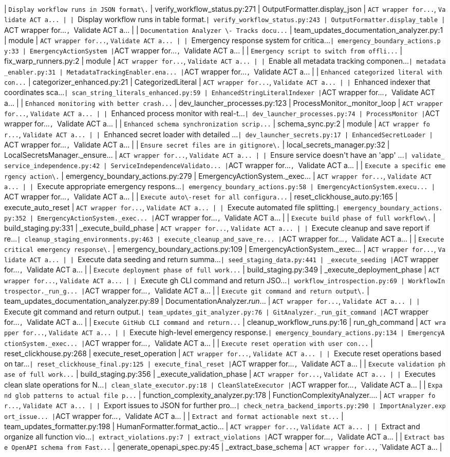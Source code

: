 | `Display workflow runs in JSON format\.` | verify_workflow_status.py:271 | OutputFormatter.display_json | `ACT wrapper for...`, `Validate ACT a... |
| `Display workflow runs in table format\.` | verify_workflow_status.py:243 | OutputFormatter.display_table | `ACT wrapper for...`, `Validate ACT a... |
| `Documentation Analyzer \- Tracks docu...` | team_updates_documentation_analyzer.py:1 | module | `ACT wrapper for...`, `Validate ACT a... |
| `Emergency response system for critica...` | emergency_boundary_actions.py:33 | EmergencyActionSystem | `ACT wrapper for...`, `Validate ACT a... |
| `Emergency script to switch from offli...` | fix_warp_runners.py:2 | module | `ACT wrapper for...`, `Validate ACT a... |
| `Enable all metadata tracking componen...` | metadata_enabler.py:31 | MetadataTrackingEnabler.ena... | `ACT wrapper for...`, `Validate ACT a... |
| `Enhanced categorized literal with con...` | categorizer_enhanced.py:21 | CategorizedLiteral | `ACT wrapper for...`, `Validate ACT a... |
| `Enhanced indexer that coordinates sca...` | scan_string_literals_enhanced.py:59 | EnhancedStringLiteralIndexer | `ACT wrapper for...`, `Validate ACT a... |
| `Enhanced monitoring with better crash...` | dev_launcher_processes.py:123 | ProcessMonitor._monitor_loop | `ACT wrapper for...`, `Validate ACT a... |
| `Enhanced process monitor with real\-t...` | dev_launcher_processes.py:74 | ProcessMonitor | `ACT wrapper for...`, `Validate ACT a... |
| `Enhanced schema synchronization scrip...` | schema_sync.py:2 | module | `ACT wrapper for...`, `Validate ACT a... |
| `Enhanced secret loader with detailed ...` | dev_launcher_secrets.py:17 | EnhancedSecretLoader | `ACT wrapper for...`, `Validate ACT a... |
| `Ensure secret files are in gitignore\.` | local_secrets_manager.py:32 | LocalSecretsManager._ensure... | `ACT wrapper for...`, `Validate ACT a... |
| `Ensure service doesn't have an 'app' ...` | validate_service_independence.py:42 | ServiceIndependenceValidato... | `ACT wrapper for...`, `Validate ACT a... |
| `Execute a specific emergency action\.` | emergency_boundary_actions.py:279 | EmergencyActionSystem._exec... | `ACT wrapper for...`, `Validate ACT a... |
| `Execute appropriate emergency respons...` | emergency_boundary_actions.py:58 | EmergencyActionSystem.execu... | `ACT wrapper for...`, `Validate ACT a... |
| `Execute auto\-reset for all configura...` | reset_clickhouse_auto.py:165 | execute_auto_reset | `ACT wrapper for...`, `Validate ACT a... |
| `Execute automated file splitting\.` | emergency_boundary_actions.py:352 | EmergencyActionSystem._exec... | `ACT wrapper for...`, `Validate ACT a... |
| `Execute build phase of full workflow\.` | build_staging.py:331 | _execute_build_phase | `ACT wrapper for...`, `Validate ACT a... |
| `Execute cleanup and save report if re...` | cleanup_staging_environments.py:463 | execute_cleanup_and_save_re... | `ACT wrapper for...`, `Validate ACT a... |
| `Execute critical emergency response\.` | emergency_boundary_actions.py:109 | EmergencyActionSystem._exec... | `ACT wrapper for...`, `Validate ACT a... |
| `Execute data seeding and return summa...` | seed_staging_data.py:441 | _execute_seeding | `ACT wrapper for...`, `Validate ACT a... |
| `Execute deployment phase of full work...` | build_staging.py:349 | _execute_deployment_phase | `ACT wrapper for...`, `Validate ACT a... |
| `Execute gh CLI command and return JSO...` | workflow_introspection.py:69 | WorkflowIntrospector._run_g... | `ACT wrapper for...`, `Validate ACT a... |
| `Execute git command and return output\.` | team_updates_documentation_analyzer.py:89 | DocumentationAnalyzer._run_... | `ACT wrapper for...`, `Validate ACT a... |
| `Execute git command and return output\.` | team_updates_git_analyzer.py:76 | GitAnalyzer._run_git_command | `ACT wrapper for...`, `Validate ACT a... |
| `Execute GitHub CLI command and return...` | cleanup_workflow_runs.py:16 | run_gh_command | `ACT wrapper for...`, `Validate ACT a... |
| `Execute high\-level emergency response\.` | emergency_boundary_actions.py:134 | EmergencyActionSystem._exec... | `ACT wrapper for...`, `Validate ACT a... |
| `Execute reset operation with user con...` | reset_clickhouse.py:268 | execute_reset_operation | `ACT wrapper for...`, `Validate ACT a... |
| `Execute reset operations based on tar...` | reset_clickhouse_final.py:125 | execute_final_reset | `ACT wrapper for...`, `Validate ACT a... |
| `Execute validation phase of full work...` | build_staging.py:356 | _execute_validation_phase | `ACT wrapper for...`, `Validate ACT a... |
| `Executes clean slate operations for N...` | clean_slate_executor.py:18 | CleanSlateExecutor | `ACT wrapper for...`, `Validate ACT a... |
| `Expand glob patterns to actual file p...` | function_complexity_analyzer.py:178 | FunctionComplexityAnalyzer.... | `ACT wrapper for...`, `Validate ACT a... |
| `Export issues to JSON for further pro...` | check_netra_backend_imports.py:290 | ImportAnalyzer.export_issue... | `ACT wrapper for...`, `Validate ACT a... |
| `Extract and format actionable next st...` | team_updates_formatter.py:198 | HumanFormatter.format_actio... | `ACT wrapper for...`, `Validate ACT a... |
| `Extract and organize all function vio...` | extract_violations.py:7 | extract_violations | `ACT wrapper for...`, `Validate ACT a... |
| `Extract base OpenAPI schema from Fast...` | generate_openapi_spec.py:45 | _extract_base_schema | `ACT wrapper for...`, `Validate ACT a... |